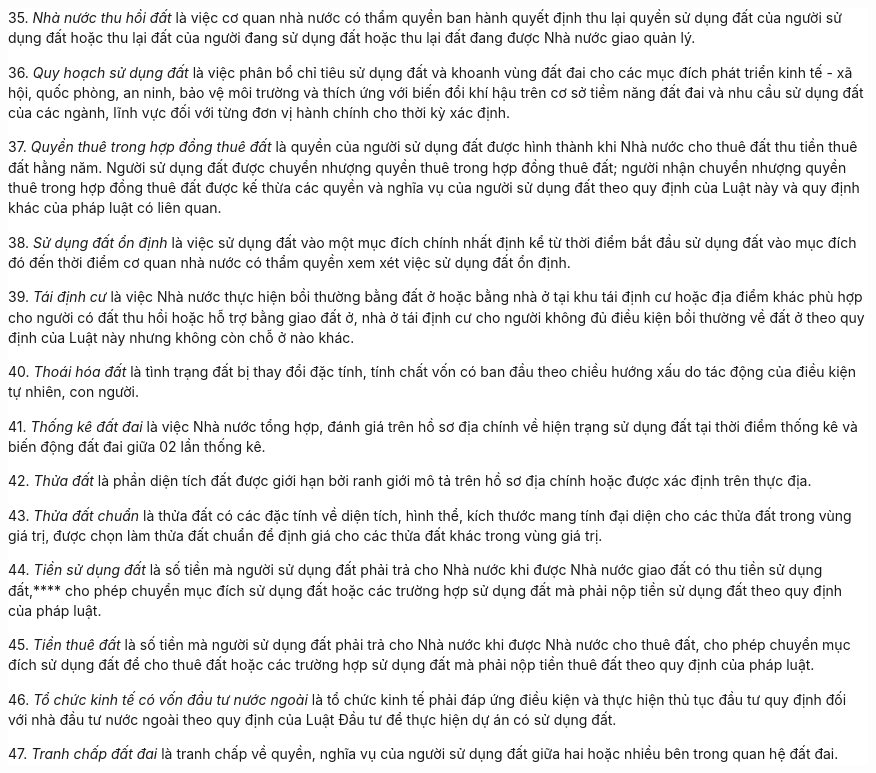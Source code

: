 35\. _Nhà nước thu hồi đất_ là việc cơ quan nhà nước có thẩm quyền ban hành
quyết định thu lại quyền sử dụng đất của người sử dụng đất hoặc thu lại đất
của người đang sử dụng đất hoặc thu lại đất đang được Nhà nước giao quản lý.

36\. _Quy hoạch sử dụng đất_ là việc phân bổ chỉ tiêu sử dụng đất và khoanh
vùng đất đai cho các mục đích phát triển kinh tế - xã hội, quốc phòng, an
ninh, bảo vệ môi trường và thích ứng với biến đổi khí hậu trên cơ sở tiềm năng
đất đai và nhu cầu sử dụng đất của các ngành, lĩnh vực đối với từng đơn vị
hành chính cho thời kỳ xác định.

37\. _Quyền thuê trong hợp đồng thuê đất_ là quyền của người sử dụng đất được
hình thành khi Nhà nước cho thuê đất thu tiền thuê đất hằng năm. Người sử dụng
đất được chuyển nhượng quyền thuê trong hợp đồng thuê đất; người nhận chuyển
nhượng quyền thuê trong hợp đồng thuê đất được kế thừa các quyền và nghĩa vụ
của người sử dụng đất theo quy định của Luật này và quy định khác của pháp
luật có liên quan.

38\. _Sử dụng đất ổn định_ là việc sử dụng đất vào một mục đích chính nhất
định kể từ thời điểm bắt đầu sử dụng đất vào mục đích đó đến thời điểm cơ quan
nhà nước có thẩm quyền xem xét việc sử dụng đất ổn định.

39\. _Tái định cư_ là việc Nhà nước thực hiện bồi thường bằng đất ở hoặc bằng
nhà ở tại khu tái định cư hoặc địa điểm khác phù hợp cho người có đất thu hồi
hoặc hỗ trợ bằng giao đất ở, nhà ở tái định cư cho người không đủ điều kiện
bồi thường về đất ở theo quy định của Luật này nhưng không còn chỗ ở nào khác.

40\. _Thoái hóa đất_ là tình trạng đất bị thay đổi đặc tính, tính chất vốn có
ban đầu theo chiều hướng xấu do tác động của điều kiện tự nhiên, con người.

41\. _Thống kê đất đai_ là việc Nhà nước tổng hợp, đánh giá trên hồ sơ địa
chính về hiện trạng sử dụng đất tại thời điểm thống kê và biến động đất đai
giữa 02 lần thống kê.

42\. _Thửa đất_ là phần diện tích đất được giới hạn bởi ranh giới mô tả trên
hồ sơ địa chính hoặc được xác định trên thực địa.

43\. _Thửa đất chuẩn_ là thửa đất có các đặc tính về diện tích, hình thể, kích
thước mang tính đại diện cho các thửa đất trong vùng giá trị, được chọn làm
thửa đất chuẩn để định giá cho các thửa đất khác trong vùng giá trị.

44\. _Tiền sử dụng đất_ là số tiền mà người sử dụng đất phải trả cho Nhà nước
khi được Nhà nước giao đất có thu tiền sử dụng đất,**** cho phép chuyển mục
đích sử dụng đất hoặc các trường hợp sử dụng đất mà phải nộp tiền sử dụng đất
theo quy định của pháp luật.

45\. _Tiền thuê đất_ là số tiền mà người sử dụng đất phải trả cho Nhà nước khi
được Nhà nước cho thuê đất, cho phép chuyển mục đích sử dụng đất để cho thuê
đất hoặc các trường hợp sử dụng đất mà phải nộp tiền thuê đất theo quy định
của pháp luật.

46\. _Tổ chức kinh tế có vốn đầu tư nước ngoài_ là tổ chức kinh tế phải đáp
ứng điều kiện và thực hiện thủ tục đầu tư quy định đối với nhà đầu tư nước
ngoài theo quy định của Luật Đầu tư để thực hiện dự án có sử dụng đất.

47\. _Tranh chấp đất đai_ là tranh chấp về quyền, nghĩa vụ của người sử dụng
đất giữa hai hoặc nhiều bên trong quan hệ đất đai.
